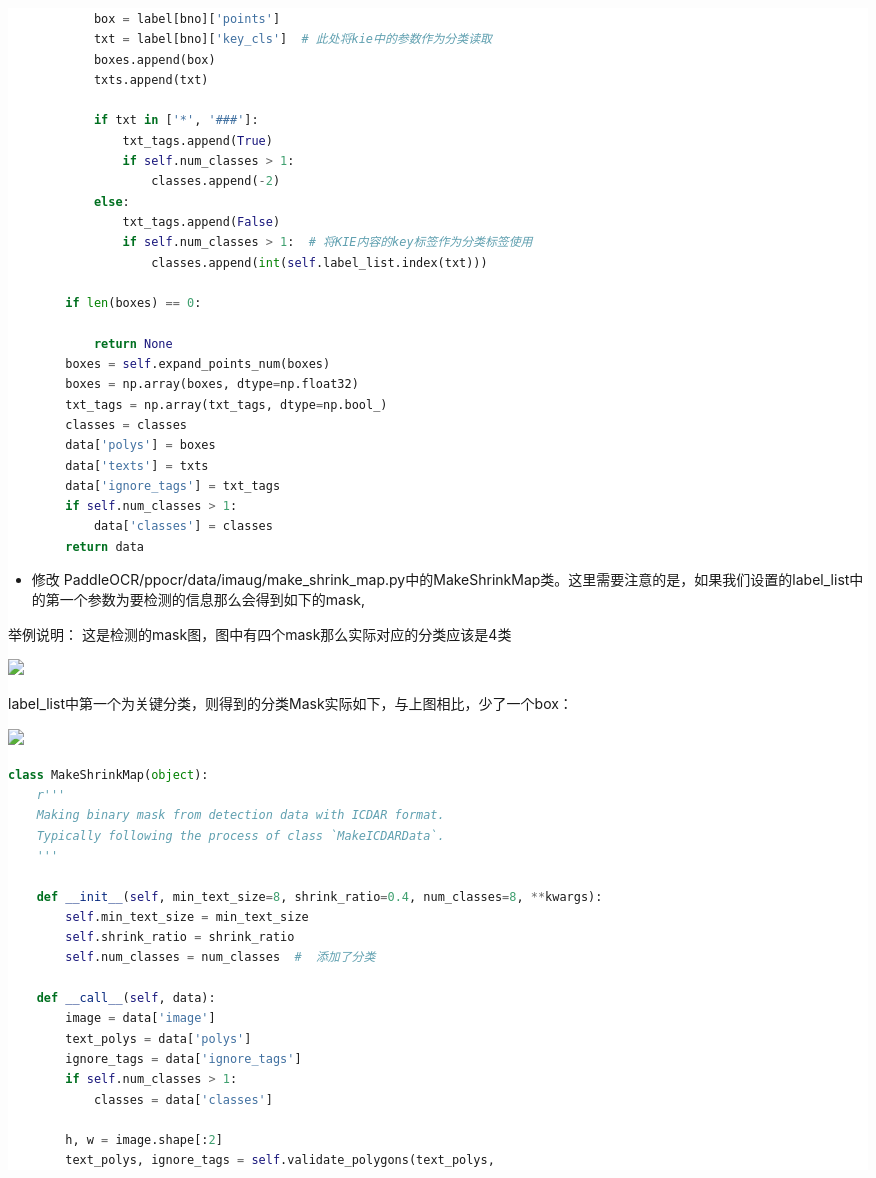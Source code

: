 ```py
            box = label[bno]['points']
            txt = label[bno]['key_cls']  # 此处将kie中的参数作为分类读取
            boxes.append(box)
            txts.append(txt)

            if txt in ['*', '###']:
                txt_tags.append(True)
                if self.num_classes > 1:
                    classes.append(-2)
            else:
                txt_tags.append(False)
                if self.num_classes > 1:  # 将KIE内容的key标签作为分类标签使用
                    classes.append(int(self.label_list.index(txt)))

        if len(boxes) == 0:

            return None
        boxes = self.expand_points_num(boxes)
        boxes = np.array(boxes, dtype=np.float32)
        txt_tags = np.array(txt_tags, dtype=np.bool_)
        classes = classes
        data['polys'] = boxes
        data['texts'] = txts
        data['ignore_tags'] = txt_tags
        if self.num_classes > 1:
            data['classes'] = classes
        return data
```

* 修改 PaddleOCR/ppocr/data/imaug/make_shrink_map.py中的MakeShrinkMap类。这里需要注意的是，如果我们设置的label_list中的第一个参数为要检测的信息那么会得到如下的mask,

举例说明：
这是检测的mask图，图中有四个mask那么实际对应的分类应该是4类

![](https://ai-studio-static-online.cdn.bcebos.com/42d2188d3d6b498880952e12c3ceae1efabf135f8d9f4c31823f09ebe02ba9d2)



label_list中第一个为关键分类，则得到的分类Mask实际如下，与上图相比，少了一个box：

![](https://ai-studio-static-online.cdn.bcebos.com/864604967256461aa7c5d32cd240645e9f4c70af773341d5911f22d5a3e87b5f)



```py
class MakeShrinkMap(object):
    r'''
    Making binary mask from detection data with ICDAR format.
    Typically following the process of class `MakeICDARData`.
    '''

    def __init__(self, min_text_size=8, shrink_ratio=0.4, num_classes=8, **kwargs):
        self.min_text_size = min_text_size
        self.shrink_ratio = shrink_ratio
        self.num_classes = num_classes  #  添加了分类

    def __call__(self, data):
        image = data['image']
        text_polys = data['polys']
        ignore_tags = data['ignore_tags']
        if self.num_classes > 1:
            classes = data['classes']

        h, w = image.shape[:2]
        text_polys, ignore_tags = self.validate_polygons(text_polys,
```